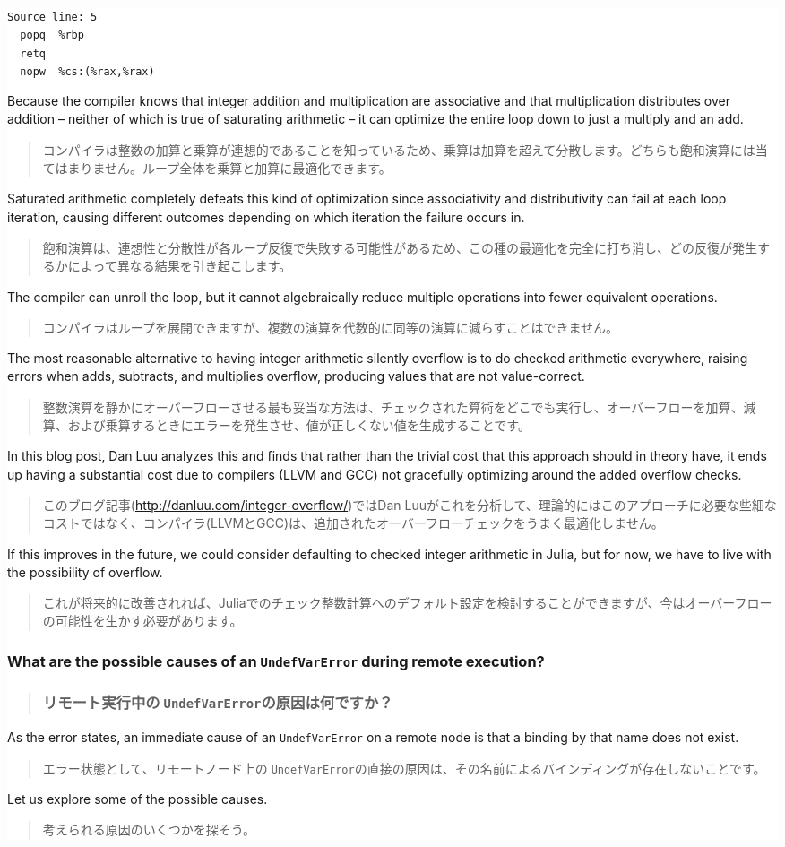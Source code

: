 ```julia-repl
Source line: 5
  popq  %rbp
  retq
  nopw  %cs:(%rax,%rax)
```


Because the compiler knows that integer addition and multiplication are associative and that multiplication distributes over addition – neither of which is true of saturating arithmetic – it can optimize the entire loop down to just a multiply and an add. 
> コンパイラは整数の加算と乗算が連想的であることを知っているため、乗算は加算を超えて分散します。どちらも飽和演算には当てはまりません。ループ全体を乗算と加算に最適化できます。



Saturated arithmetic completely defeats this kind of optimization since associativity and distributivity can fail at each loop iteration, causing different outcomes depending on which iteration the failure occurs in. 
> 飽和演算は、連想性と分散性が各ループ反復で失敗する可能性があるため、この種の最適化を完全に打ち消し、どの反復が発生するかによって異なる結果を引き起こします。



The compiler can unroll the loop, but it cannot algebraically reduce multiple operations into fewer equivalent operations.
> コンパイラはループを展開できますが、複数の演算を代数的に同等の演算に減らすことはできません。



The most reasonable alternative to having integer arithmetic silently overflow is to do checked arithmetic everywhere, raising errors when adds, subtracts, and multiplies overflow, producing values that are not value-correct. 
> 整数演算を静かにオーバーフローさせる最も妥当な方法は、チェックされた算術をどこでも実行し、オーバーフローを加算、減算、および乗算するときにエラーを発生させ、値が正しくない値を生成することです。



In this [blog post](http://danluu.com/integer-overflow/), Dan Luu analyzes this and finds that rather than the trivial cost that this approach should in theory have, it ends up having a substantial cost due to compilers (LLVM and GCC) not gracefully optimizing around the added overflow checks. 
> このブログ記事(http://danluu.com/integer-overflow/)ではDan Luuがこれを分析して、理論的にはこのアプローチに必要な些細なコストではなく、コンパイラ(LLVMとGCC)は、追加されたオーバーフローチェックをうまく最適化しません。



If this improves in the future, we could consider defaulting to checked integer arithmetic in Julia, but for now, we have to live with the possibility of overflow.
> これが将来的に改善されれば、Juliaでのチェック整数計算へのデフォルト設定を検討することができますが、今はオーバーフローの可能性を生かす必要があります。



### What are the possible causes of an `UndefVarError` during remote execution?

> ### リモート実行中の `UndefVarError`の原因は何ですか？



As the error states, an immediate cause of an `UndefVarError` on a remote node is that a binding by that name does not exist. 
> エラー状態として、リモートノード上の `UndefVarError`の直接の原因は、その名前によるバインディングが存在しないことです。



Let us explore some of the possible causes.
> 考えられる原因のいくつかを探そう。
